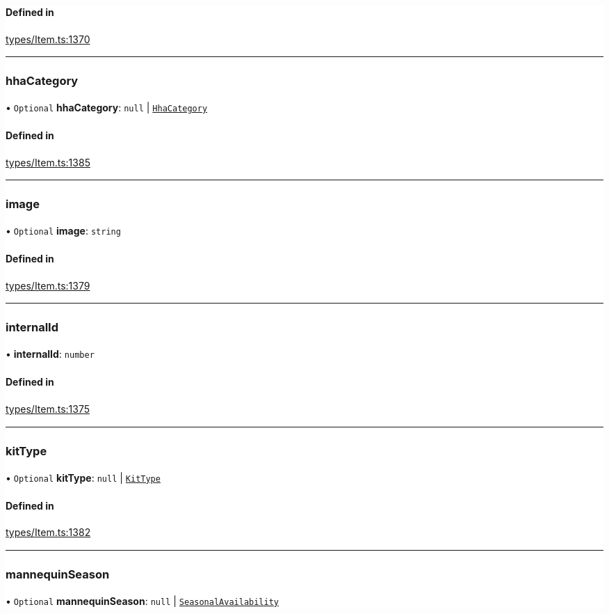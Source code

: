 #### Defined in

[types/Item.ts:1370](https://github.com/Norviah/animal-crossing/blob/4d5e5b0/module/types/Item.ts#L1370)

___

### hhaCategory

• `Optional` **hhaCategory**: ``null`` \| [`HhaCategory`](../enums/internal_.HhaCategory.md)

#### Defined in

[types/Item.ts:1385](https://github.com/Norviah/animal-crossing/blob/4d5e5b0/module/types/Item.ts#L1385)

___

### image

• `Optional` **image**: `string`

#### Defined in

[types/Item.ts:1379](https://github.com/Norviah/animal-crossing/blob/4d5e5b0/module/types/Item.ts#L1379)

___

### internalId

• **internalId**: `number`

#### Defined in

[types/Item.ts:1375](https://github.com/Norviah/animal-crossing/blob/4d5e5b0/module/types/Item.ts#L1375)

___

### kitType

• `Optional` **kitType**: ``null`` \| [`KitType`](../enums/internal_.KitType.md)

#### Defined in

[types/Item.ts:1382](https://github.com/Norviah/animal-crossing/blob/4d5e5b0/module/types/Item.ts#L1382)

___

### mannequinSeason

• `Optional` **mannequinSeason**: ``null`` \| [`SeasonalAvailability`](../enums/internal_.SeasonalAvailability.md)
